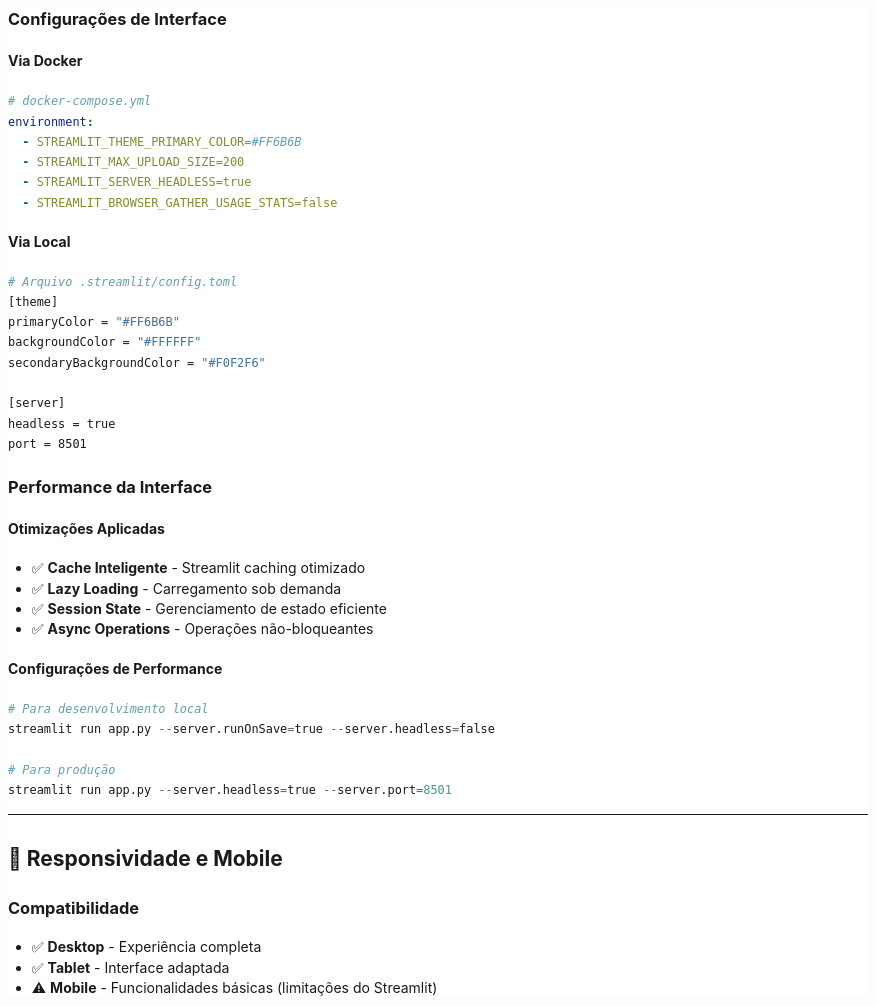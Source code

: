 ### **Configurações de Interface**

#### **Via Docker**
```yaml
# docker-compose.yml
environment:
  - STREAMLIT_THEME_PRIMARY_COLOR=#FF6B6B
  - STREAMLIT_MAX_UPLOAD_SIZE=200
  - STREAMLIT_SERVER_HEADLESS=true
  - STREAMLIT_BROWSER_GATHER_USAGE_STATS=false
```

#### **Via Local**
```bash
# Arquivo .streamlit/config.toml
[theme]
primaryColor = "#FF6B6B"
backgroundColor = "#FFFFFF"
secondaryBackgroundColor = "#F0F2F6"

[server]
headless = true
port = 8501
```

### **Performance da Interface**

#### **Otimizações Aplicadas**
- ✅ **Cache Inteligente** - Streamlit caching otimizado
- ✅ **Lazy Loading** - Carregamento sob demanda
- ✅ **Session State** - Gerenciamento de estado eficiente
- ✅ **Async Operations** - Operações não-bloqueantes

#### **Configurações de Performance**
```python
# Para desenvolvimento local
streamlit run app.py --server.runOnSave=true --server.headless=false

# Para produção
streamlit run app.py --server.headless=true --server.port=8501
```

---

## 📱 **Responsividade e Mobile**

### **Compatibilidade**
- ✅ **Desktop** - Experiência completa
- ✅ **Tablet** - Interface adaptada
- ⚠️ **Mobile** - Funcionalidades básicas (limitações do Streamlit)
